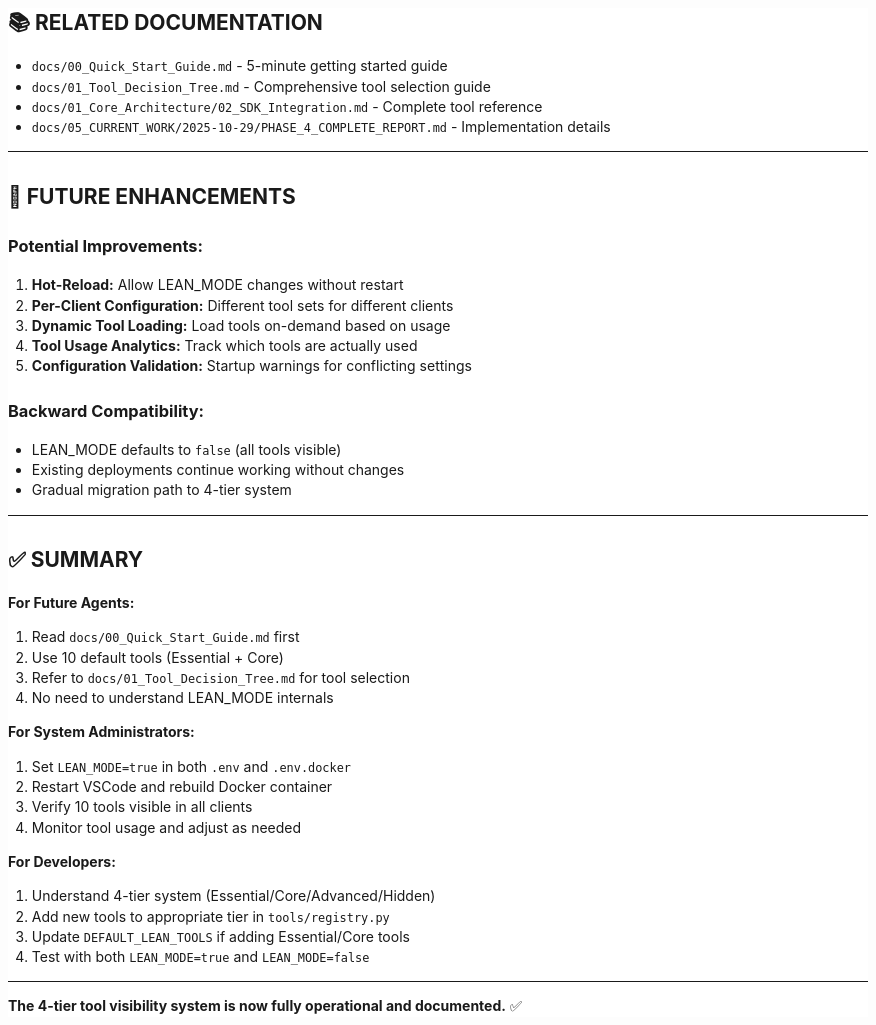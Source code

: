
## 📚 **RELATED DOCUMENTATION**

- `docs/00_Quick_Start_Guide.md` - 5-minute getting started guide
- `docs/01_Tool_Decision_Tree.md` - Comprehensive tool selection guide
- `docs/01_Core_Architecture/02_SDK_Integration.md` - Complete tool reference
- `docs/05_CURRENT_WORK/2025-10-29/PHASE_4_COMPLETE_REPORT.md` - Implementation details

---

## 🔮 **FUTURE ENHANCEMENTS**

### **Potential Improvements:**

1. **Hot-Reload:** Allow LEAN_MODE changes without restart
2. **Per-Client Configuration:** Different tool sets for different clients
3. **Dynamic Tool Loading:** Load tools on-demand based on usage
4. **Tool Usage Analytics:** Track which tools are actually used
5. **Configuration Validation:** Startup warnings for conflicting settings

### **Backward Compatibility:**

- LEAN_MODE defaults to `false` (all tools visible)
- Existing deployments continue working without changes
- Gradual migration path to 4-tier system

---

## ✅ **SUMMARY**

**For Future Agents:**
1. Read `docs/00_Quick_Start_Guide.md` first
2. Use 10 default tools (Essential + Core)
3. Refer to `docs/01_Tool_Decision_Tree.md` for tool selection
4. No need to understand LEAN_MODE internals

**For System Administrators:**
1. Set `LEAN_MODE=true` in both `.env` and `.env.docker`
2. Restart VSCode and rebuild Docker container
3. Verify 10 tools visible in all clients
4. Monitor tool usage and adjust as needed

**For Developers:**
1. Understand 4-tier system (Essential/Core/Advanced/Hidden)
2. Add new tools to appropriate tier in `tools/registry.py`
3. Update `DEFAULT_LEAN_TOOLS` if adding Essential/Core tools
4. Test with both `LEAN_MODE=true` and `LEAN_MODE=false`

---

**The 4-tier tool visibility system is now fully operational and documented.** ✅

